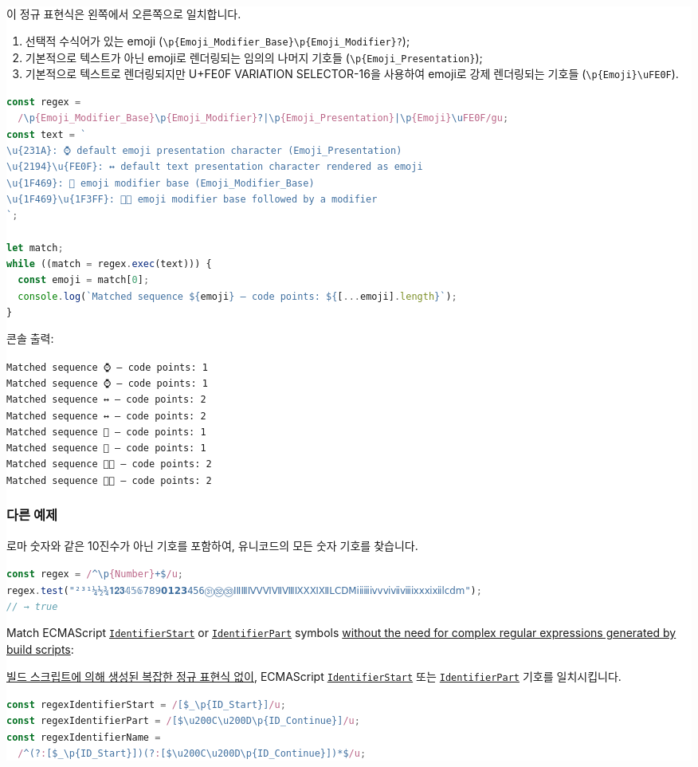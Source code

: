 이 정규 표현식은 왼쪽에서 오른쪽으로 일치합니다.

1. 선택적 수식어가 있는 emoji (`\p{Emoji_Modifier_Base}\p{Emoji_Modifier}?`);
2. 기본적으로 텍스트가 아닌 emoji로 렌더링되는 임의의 나머지 기호들 (`\p{Emoji_Presentation}`);
3. 기본적으로 텍스트로 렌더링되지만 U+FE0F VARIATION SELECTOR-16을 사용하여 emoji로 강제 렌더링되는 기호들 (`\p{Emoji}\uFE0F`).

```js
const regex =
  /\p{Emoji_Modifier_Base}\p{Emoji_Modifier}?|\p{Emoji_Presentation}|\p{Emoji}\uFE0F/gu;
const text = `
\u{231A}: ⌚ default emoji presentation character (Emoji_Presentation)
\u{2194}\u{FE0F}: ↔️ default text presentation character rendered as emoji
\u{1F469}: 👩 emoji modifier base (Emoji_Modifier_Base)
\u{1F469}\u{1F3FF}: 👩🏿 emoji modifier base followed by a modifier
`;

let match;
while ((match = regex.exec(text))) {
  const emoji = match[0];
  console.log(`Matched sequence ${emoji} — code points: ${[...emoji].length}`);
}
```

콘솔 출력:

```
Matched sequence ⌚ — code points: 1
Matched sequence ⌚ — code points: 1
Matched sequence ↔️ — code points: 2
Matched sequence ↔️ — code points: 2
Matched sequence 👩 — code points: 1
Matched sequence 👩 — code points: 1
Matched sequence 👩🏿 — code points: 2
Matched sequence 👩🏿 — code points: 2
```

### 다른 예제

로마 숫자와 같은 10진수가 아닌 기호를 포함하여, 유니코드의 모든 숫자 기호를 찾습니다.

```js
const regex = /^\p{Number}+$/u;
regex.test("²³¹¼½¾𝟏𝟐𝟑𝟜𝟝𝟞𝟩𝟪𝟫𝟬𝟭𝟮𝟯𝟺𝟻𝟼㉛㉜㉝ⅠⅡⅢⅣⅤⅥⅦⅧⅨⅩⅪⅫⅬⅭⅮⅯⅰⅱⅲⅳⅴⅵⅶⅷⅸⅹⅺⅻⅼⅽⅾⅿ");
// → true
```

Match ECMAScript [`IdentifierStart`](https://tc39.github.io/ecma262/#prod-IdentifierStart) or [`IdentifierPart`](https://tc39.github.io/ecma262/#prod-IdentifierPart) symbols [without the need for complex regular expressions generated by build scripts](https://gist.github.com/mathiasbynens/6334847):

[빌드 스크립트에 의해 생성된 복잡한 정규 표현식 없이](https://gist.github.com/mathiasbynens/6334847), ECMAScript [`IdentifierStart`](https://tc39.github.io/ecma262/#prod-IdentifierStart) 또는 [`IdentifierPart`](https://tc39.github.io/ecma262/#prod-IdentifierPart) 기호를 일치시킵니다.

```js
const regexIdentifierStart = /[$_\p{ID_Start}]/u;
const regexIdentifierPart = /[$\u200C\u200D\p{ID_Continue}]/u;
const regexIdentifierName =
  /^(?:[$_\p{ID_Start}])(?:[$\u200C\u200D\p{ID_Continue}])*$/u;
```
